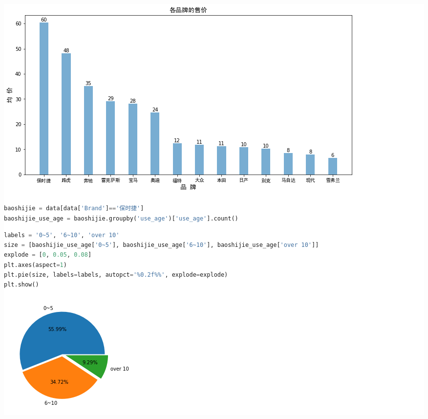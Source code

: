 
![png](output_63_0.png)



```python
baoshijie = data[data['Brand']=='保时捷']
baoshijie_use_age = baoshijie.groupby('use_age')['use_age'].count()
```


```python
labels = '0~5', '6~10', 'over 10'
size = [baoshijie_use_age['0~5'], baoshijie_use_age['6~10'], baoshijie_use_age['over 10']]
explode = [0, 0.05, 0.08]
plt.axes(aspect=1)
plt.pie(size, labels=labels, autopct='%0.2f%%', explode=explode)
plt.show()
```


![png](output_65_0.png)
